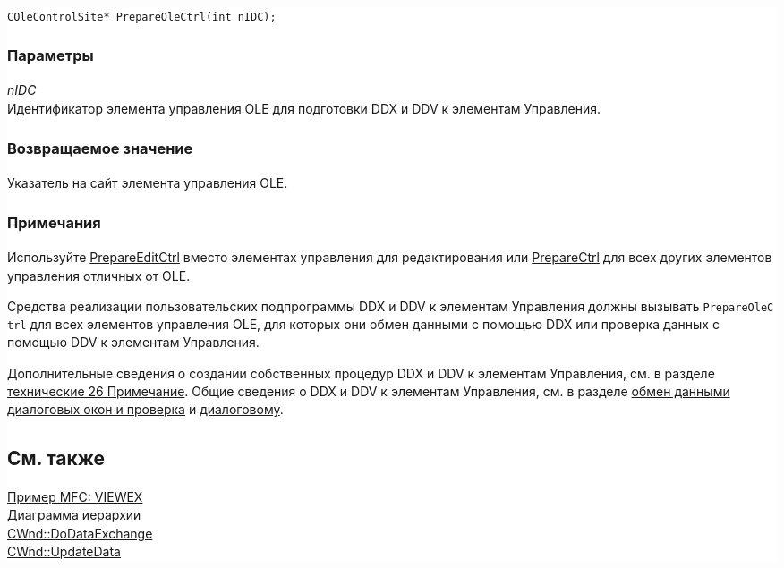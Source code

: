 ```  
COleControlSite* PrepareOleCtrl(int nIDC);
```  
  
### <a name="parameters"></a>Параметры  
 *nIDC*  
 Идентификатор элемента управления OLE для подготовки DDX и DDV к элементам Управления.  
  
### <a name="return-value"></a>Возвращаемое значение  
 Указатель на сайт элемента управления OLE.  
  
### <a name="remarks"></a>Примечания  
 Используйте [PrepareEditCtrl](#prepareeditctrl) вместо элементах управления для редактирования или [PrepareCtrl](#preparectrl) для всех других элементов управления отличных от OLE.  
  
 Средства реализации пользовательских подпрограммы DDX и DDV к элементам Управления должны вызывать `PrepareOleCtrl` для всех элементов управления OLE, для которых они обмен данными с помощью DDX или проверка данных с помощью DDV к элементам Управления.  
  
 Дополнительные сведения о создании собственных процедур DDX и DDV к элементам Управления, см. в разделе [технические 26 Примечание](../../mfc/tn026-ddx-and-ddv-routines.md). Общие сведения о DDX и DDV к элементам Управления, см. в разделе [обмен данными диалоговых окон и проверка](../../mfc/dialog-data-exchange-and-validation.md) и [диалоговому](../../mfc/dialog-boxes.md).  
  
## <a name="see-also"></a>См. также  
 [Пример MFC: VIEWEX](../../visual-cpp-samples.md)   
 [Диаграмма иерархии](../../mfc/hierarchy-chart.md)   
 [CWnd::DoDataExchange](../../mfc/reference/cwnd-class.md#dodataexchange)   
 [CWnd::UpdateData](../../mfc/reference/cwnd-class.md#updatedata)

